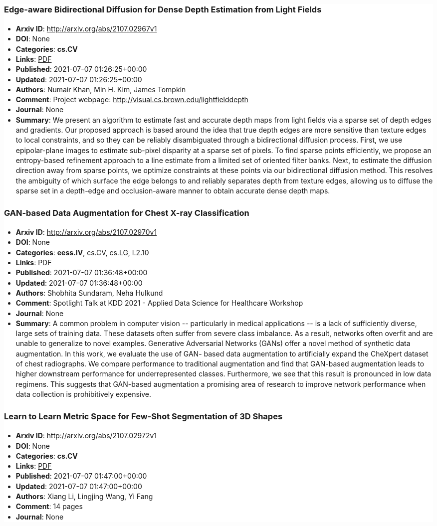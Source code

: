 

### Edge-aware Bidirectional Diffusion for Dense Depth Estimation from Light Fields
- **Arxiv ID**: http://arxiv.org/abs/2107.02967v1
- **DOI**: None
- **Categories**: **cs.CV**
- **Links**: [PDF](http://arxiv.org/pdf/2107.02967v1)
- **Published**: 2021-07-07 01:26:25+00:00
- **Updated**: 2021-07-07 01:26:25+00:00
- **Authors**: Numair Khan, Min H. Kim, James Tompkin
- **Comment**: Project webpage: http://visual.cs.brown.edu/lightfielddepth
- **Journal**: None
- **Summary**: We present an algorithm to estimate fast and accurate depth maps from light fields via a sparse set of depth edges and gradients. Our proposed approach is based around the idea that true depth edges are more sensitive than texture edges to local constraints, and so they can be reliably disambiguated through a bidirectional diffusion process. First, we use epipolar-plane images to estimate sub-pixel disparity at a sparse set of pixels. To find sparse points efficiently, we propose an entropy-based refinement approach to a line estimate from a limited set of oriented filter banks. Next, to estimate the diffusion direction away from sparse points, we optimize constraints at these points via our bidirectional diffusion method. This resolves the ambiguity of which surface the edge belongs to and reliably separates depth from texture edges, allowing us to diffuse the sparse set in a depth-edge and occlusion-aware manner to obtain accurate dense depth maps.



### GAN-based Data Augmentation for Chest X-ray Classification
- **Arxiv ID**: http://arxiv.org/abs/2107.02970v1
- **DOI**: None
- **Categories**: **eess.IV**, cs.CV, cs.LG, I.2.10
- **Links**: [PDF](http://arxiv.org/pdf/2107.02970v1)
- **Published**: 2021-07-07 01:36:48+00:00
- **Updated**: 2021-07-07 01:36:48+00:00
- **Authors**: Shobhita Sundaram, Neha Hulkund
- **Comment**: Spotlight Talk at KDD 2021 - Applied Data Science for Healthcare
  Workshop
- **Journal**: None
- **Summary**: A common problem in computer vision -- particularly in medical applications -- is a lack of sufficiently diverse, large sets of training data. These datasets often suffer from severe class imbalance. As a result, networks often overfit and are unable to generalize to novel examples. Generative Adversarial Networks (GANs) offer a novel method of synthetic data augmentation. In this work, we evaluate the use of GAN- based data augmentation to artificially expand the CheXpert dataset of chest radiographs. We compare performance to traditional augmentation and find that GAN-based augmentation leads to higher downstream performance for underrepresented classes. Furthermore, we see that this result is pronounced in low data regimens. This suggests that GAN-based augmentation a promising area of research to improve network performance when data collection is prohibitively expensive.



### Learn to Learn Metric Space for Few-Shot Segmentation of 3D Shapes
- **Arxiv ID**: http://arxiv.org/abs/2107.02972v1
- **DOI**: None
- **Categories**: **cs.CV**
- **Links**: [PDF](http://arxiv.org/pdf/2107.02972v1)
- **Published**: 2021-07-07 01:47:00+00:00
- **Updated**: 2021-07-07 01:47:00+00:00
- **Authors**: Xiang Li, Lingjing Wang, Yi Fang
- **Comment**: 14 pages
- **Journal**: None